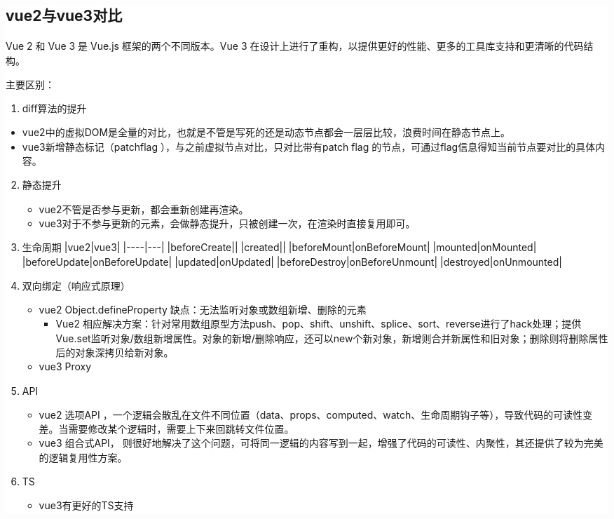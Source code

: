 

## vue2与vue3对比

Vue 2 和 Vue 3 是 Vue.js 框架的两个不同版本。Vue 3 在设计上进行了重构，以提供更好的性能、更多的工具库支持和更清晰的代码结构。

主要区别：

1. diff算法的提升
  - vue2中的虚拟DOM是全量的对比，也就是不管是写死的还是动态节点都会一层层比较，浪费时间在静态节点上。
  - vue3新增静态标记（patchflag ），与之前虚拟节点对比，只对比带有patch flag 的节点，可通过flag信息得知当前节点要对比的具体内容。
2. 静态提升
   - vue2不管是否参与更新，都会重新创建再渲染。
   - vue3对于不参与更新的元素，会做静态提升，只被创建一次，在渲染时直接复用即可。
3. 生命周期
  |vue2|vue3|
  |----|---|
  |beforeCreate||
  |created||
  |beforeMount|onBeforeMount|
  |mounted|onMounted|
  |beforeUpdate|onBeforeUpdate|
  |updated|onUpdated|
  |beforeDestroy|onBeforeUnmount|
  |destroyed|onUnmounted|

4. 双向绑定（响应式原理）
   - vue2 Object.defineProperty 缺点：无法监听对象或数组新增、删除的元素
     - Vue2 相应解决方案：针对常用数组原型方法push、pop、shift、unshift、splice、sort、reverse进行了hack处理；提供Vue.set监听对象/数组新增属性。对象的新增/删除响应，还可以new个新对象，新增则合并新属性和旧对象；删除则将删除属性后的对象深拷贝给新对象。
   - vue3 Proxy 
5. API
   - vue2 选项API ，一个逻辑会散乱在文件不同位置（data、props、computed、watch、生命周期钩子等），导致代码的可读性变差。当需要修改某个逻辑时，需要上下来回跳转文件位置。
   - vue3 组合式API， 则很好地解决了这个问题，可将同一逻辑的内容写到一起，增强了代码的可读性、内聚性，其还提供了较为完美的逻辑复用性方案。
6. TS
   - vue3有更好的TS支持
